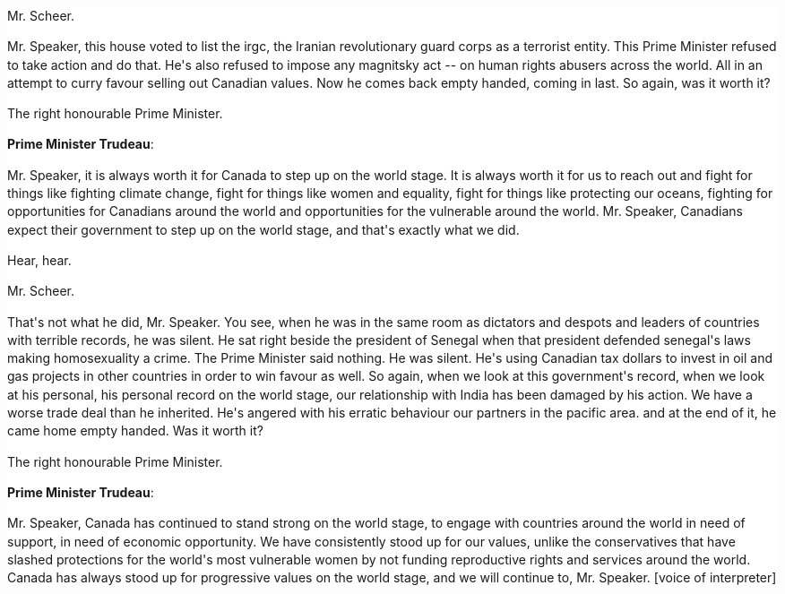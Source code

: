 

Mr. Scheer.



Mr. Speaker, this house voted to list the irgc, the Iranian revolutionary guard corps as a terrorist entity.
This Prime Minister refused to take action and do that.
He's also refused to impose any magnitsky act -- on human rights abusers across the world.
All in an attempt to curry favour selling out Canadian values.
Now he comes back empty handed, coming in last.
So again, was it worth it?



The right honourable Prime Minister.



**Prime Minister Trudeau**:

Mr. Speaker, it is always worth it for Canada to step up on the world stage.
It is always worth it for us to reach out and fight for things like fighting climate change, fight for things like women and equality, fight for things like protecting our oceans, fighting for opportunities for Canadians around the world and opportunities for the vulnerable around the world.
Mr. Speaker, Canadians expect their government to step up on the world stage, and that's exactly what we did.



Hear, hear.



Mr. Scheer.



That's not what he did, Mr. Speaker.
You see, when he was in the same room as dictators and despots and leaders of countries with terrible records, he was silent.
He sat right beside the president of Senegal when that president defended senegal's laws making homosexuality a crime.
The Prime Minister said nothing.
He was silent.
He's using Canadian tax dollars to invest in oil and gas projects in other countries in order to win favour as well.
So again, when we look at this government's record, when we look at his personal, his personal record on the world stage, our relationship with India has been damaged by his action.
We have a worse trade deal than he inherited.
He's angered with his erratic behaviour our partners in the pacific area.
and at the end of it, he came home empty handed.
Was it worth it?



The right honourable Prime Minister.



**Prime Minister Trudeau**:

Mr. Speaker, Canada has continued to stand strong on the world stage, to engage with countries around the world in need of support, in need of economic opportunity.
We have consistently stood up for our values, unlike the conservatives that have slashed protections for the world's most vulnerable women by not funding reproductive rights and services around the world.
Canada has always stood up for progressive values on the world stage, and we will continue to, Mr. Speaker.
[voice of interpreter]
